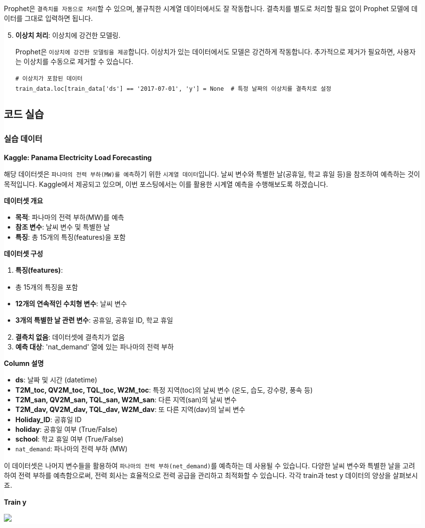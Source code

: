    Prophet은 `결측치를 자동으로 처리`할 수 있으며, 불규칙한 시계열 데이터에서도 잘 작동합니다. 결측치를 별도로 처리할 필요 없이 Prophet 모델에 데이터를 그대로 입력하면 됩니다.

5. **이상치 처리**: 이상치에 강건한 모델링.  
   
   Prophet은 `이상치에 강건한 모델링을 제공`합니다. 이상치가 있는 데이터에서도 모델은 강건하게 작동합니다. 추가적으로 제거가 필요하면, 사용자는 이상치를 수동으로 제거할 수 있습니다.
   
   ```
   # 이상치가 포함된 데이터
   train_data.loc[train_data['ds'] == '2017-07-01', 'y'] = None  # 특정 날짜의 이상치를 결측치로 설정
   ```

코드 실습
-----

### 실습 데이터

**Kaggle: Panama Electricity Load Forecasting**

해당 데이터셋은 `파나마의 전력 부하(MW)를 예측`하기 위한 `시계열 데이터`입니다. 날씨 변수와 특별한 날(공휴일, 학교 휴일 등)을 참조하여 예측하는 것이 목적입니다. Kaggle에서 제공되고 있으며, 이번 포스팅에서는 이를 활용한 시계열 예측을 수행해보도록 하겠습니다.

**데이터셋 개요**

* **목적**: 파나마의 전력 부하(MW)를 예측
* **참조 변수**: 날씨 변수 및 특별한 날
* **특징**: 총 15개의 특징(features)을 포함

**데이터셋 구성**  

1. **특징(features)**:  

- 총 15개의 특징을 포함  

- **12개의 연속적인 수치형 변수**: 날씨 변수  

- **3개의 특별한 날 관련 변수**: 공휴일, 공휴일 ID, 학교 휴일

2. **결측치 없음**: 데이터셋에 결측치가 없음
3. **예측 대상**: 'nat\_demand' 열에 있는 파나마의 전력 부하

**Column 설명**

* **ds**: 날짜 및 시간 (datetime)
* **T2M\_toc, QV2M\_toc, TQL\_toc, W2M\_toc**: 특정 지역(toc)의 날씨 변수 (온도, 습도, 강수량, 풍속 등)
* **T2M\_san, QV2M\_san, TQL\_san, W2M\_san**: 다른 지역(san)의 날씨 변수
* **T2M\_dav, QV2M\_dav, TQL\_dav, W2M\_dav**: 또 다른 지역(dav)의 날씨 변수
* **Holiday\_ID**: 공휴일 ID
* **holiday**: 공휴일 여부 (True/False)
* **school**: 학교 휴일 여부 (True/False)
* `nat_demand`: 파나마의 전력 부하 (MW)

이 데이터셋은 나머지 변수들을 활용하여 `파나마의 전력 부하(net_demand)`를 예측하는 데 사용될 수 있습니다. 다양한 날씨 변수와 특별한 날을 고려하여 전력 부하를 예측함으로써, 전력 회사는 효율적으로 전력 공급을 관리하고 최적화할 수 있습니다. 각각 train과 test y 데이터의 양상을 살펴보시죠.

**Train y**  

![](https://velog.velcdn.com/images/euisuk-chung/post/af53a59c-f72e-4a7f-bdcb-b2743a01de50/image.png)
